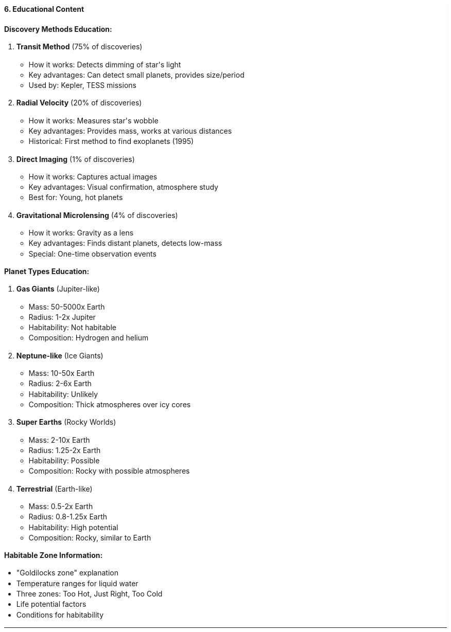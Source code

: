 #### 6. **Educational Content**

**Discovery Methods Education:**

1. **Transit Method** (75% of discoveries)
   - How it works: Detects dimming of star's light
   - Key advantages: Can detect small planets, provides size/period
   - Used by: Kepler, TESS missions

2. **Radial Velocity** (20% of discoveries)
   - How it works: Measures star's wobble
   - Key advantages: Provides mass, works at various distances
   - Historical: First method to find exoplanets (1995)

3. **Direct Imaging** (1% of discoveries)
   - How it works: Captures actual images
   - Key advantages: Visual confirmation, atmosphere study
   - Best for: Young, hot planets

4. **Gravitational Microlensing** (4% of discoveries)
   - How it works: Gravity as a lens
   - Key advantages: Finds distant planets, detects low-mass
   - Special: One-time observation events

**Planet Types Education:**

1. **Gas Giants** (Jupiter-like)
   - Mass: 50-5000x Earth
   - Radius: 1-2x Jupiter
   - Habitability: Not habitable
   - Composition: Hydrogen and helium

2. **Neptune-like** (Ice Giants)
   - Mass: 10-50x Earth
   - Radius: 2-6x Earth
   - Habitability: Unlikely
   - Composition: Thick atmospheres over icy cores

3. **Super Earths** (Rocky Worlds)
   - Mass: 2-10x Earth
   - Radius: 1.25-2x Earth
   - Habitability: Possible
   - Composition: Rocky with possible atmospheres

4. **Terrestrial** (Earth-like)
   - Mass: 0.5-2x Earth
   - Radius: 0.8-1.25x Earth
   - Habitability: High potential
   - Composition: Rocky, similar to Earth

**Habitable Zone Information:**
- "Goldilocks zone" explanation
- Temperature ranges for liquid water
- Three zones: Too Hot, Just Right, Too Cold
- Life potential factors
- Conditions for habitability

---